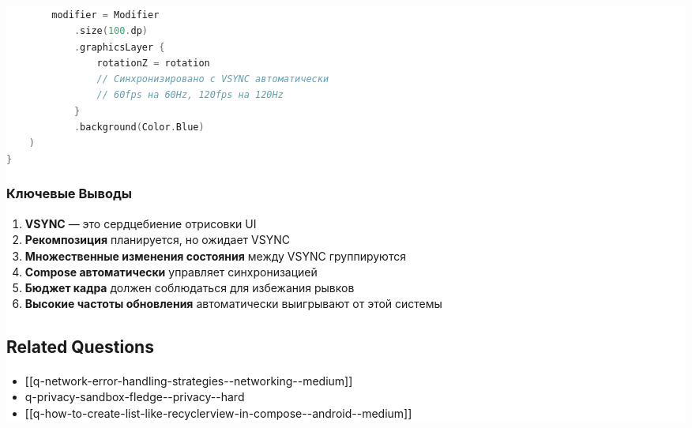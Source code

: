 ```kotlin
        modifier = Modifier
            .size(100.dp)
            .graphicsLayer {
                rotationZ = rotation
                // Синхронизировано с VSYNC автоматически
                // 60fps на 60Hz, 120fps на 120Hz
            }
            .background(Color.Blue)
    )
}
```

### Ключевые Выводы

1. **VSYNC** — это сердцебиение отрисовки UI
2. **Рекомпозиция** планируется, но ожидает VSYNC
3. **Множественные изменения состояния** между VSYNC группируются
4. **Compose автоматически** управляет синхронизацией
5. **Бюджет кадра** должен соблюдаться для избежания рывков
6. **Высокие частоты обновления** автоматически выигрывают от этой системы

## Related Questions

- [[q-network-error-handling-strategies--networking--medium]]
- q-privacy-sandbox-fledge--privacy--hard
- [[q-how-to-create-list-like-recyclerview-in-compose--android--medium]]

